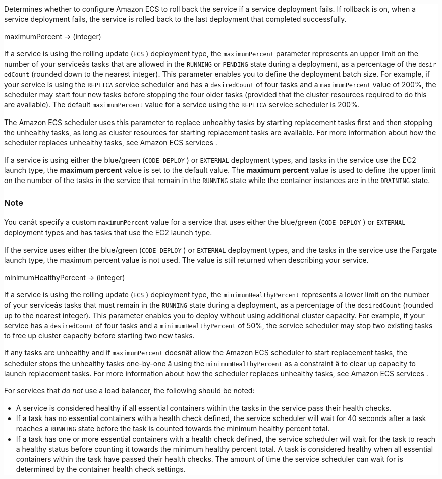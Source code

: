 Determines whether to configure Amazon ECS to roll back the service if a service deployment fails. If rollback is on, when a service deployment fails, the service is rolled back to the last deployment that completed successfully.

maximumPercent -> (integer)

If a service is using the rolling update (`ECS` ) deployment type, the `maximumPercent` parameter represents an upper limit on the number of your serviceâs tasks that are allowed in the `RUNNING` or `PENDING` state during a deployment, as a percentage of the `desiredCount` (rounded down to the nearest integer). This parameter enables you to define the deployment batch size. For example, if your service is using the `REPLICA` service scheduler and has a `desiredCount` of four tasks and a `maximumPercent` value of 200%, the scheduler may start four new tasks before stopping the four older tasks (provided that the cluster resources required to do this are available). The default `maximumPercent` value for a service using the `REPLICA` service scheduler is 200%.

The Amazon ECS scheduler uses this parameter to replace unhealthy tasks by starting replacement tasks first and then stopping the unhealthy tasks, as long as cluster resources for starting replacement tasks are available. For more information about how the scheduler replaces unhealthy tasks, see [Amazon ECS services](https://docs.aws.amazon.com/AmazonECS/latest/developerguide/ecs_services.html) .

If a service is using either the blue/green (`CODE_DEPLOY` ) or `EXTERNAL` deployment types, and tasks in the service use the EC2 launch type, the **maximum percent** value is set to the default value. The **maximum percent** value is used to define the upper limit on the number of the tasks in the service that remain in the `RUNNING` state while the container instances are in the `DRAINING` state.

### Note

You canât specify a custom `maximumPercent` value for a service that uses either the blue/green (`CODE_DEPLOY` ) or `EXTERNAL` deployment types and has tasks that use the EC2 launch type.

If the service uses either the blue/green (`CODE_DEPLOY` ) or `EXTERNAL` deployment types, and the tasks in the service use the Fargate launch type, the maximum percent value is not used. The value is still returned when describing your service.

minimumHealthyPercent -> (integer)

If a service is using the rolling update (`ECS` ) deployment type, the `minimumHealthyPercent` represents a lower limit on the number of your serviceâs tasks that must remain in the `RUNNING` state during a deployment, as a percentage of the `desiredCount` (rounded up to the nearest integer). This parameter enables you to deploy without using additional cluster capacity. For example, if your service has a `desiredCount` of four tasks and a `minimumHealthyPercent` of 50%, the service scheduler may stop two existing tasks to free up cluster capacity before starting two new tasks.

If any tasks are unhealthy and if `maximumPercent` doesnât allow the Amazon ECS scheduler to start replacement tasks, the scheduler stops the unhealthy tasks one-by-one â using the `minimumHealthyPercent` as a constraint â to clear up capacity to launch replacement tasks. For more information about how the scheduler replaces unhealthy tasks, see [Amazon ECS services](https://docs.aws.amazon.com/AmazonECS/latest/developerguide/ecs_services.html) .

For services that *do not* use a load balancer, the following should be noted:

- A service is considered healthy if all essential containers within the tasks in the service pass their health checks.
- If a task has no essential containers with a health check defined, the service scheduler will wait for 40 seconds after a task reaches a `RUNNING` state before the task is counted towards the minimum healthy percent total.
- If a task has one or more essential containers with a health check defined, the service scheduler will wait for the task to reach a healthy status before counting it towards the minimum healthy percent total. A task is considered healthy when all essential containers within the task have passed their health checks. The amount of time the service scheduler can wait for is determined by the container health check settings.
